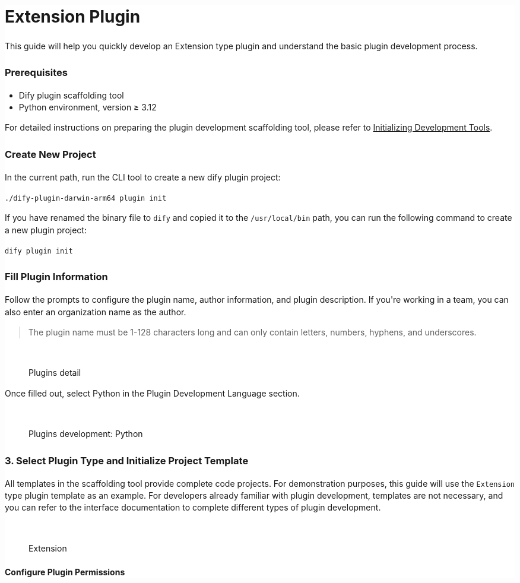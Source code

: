 # Extension Plugin

This guide will help you quickly develop an Extension type plugin and understand the basic plugin development process.

### **Prerequisites**

* Dify plugin scaffolding tool
* Python environment, version ≥ 3.12

For detailed instructions on preparing the plugin development scaffolding tool, please refer to [Initializing Development Tools](initialize-development-tools.md).

### **Create New Project**&#x20;

In the current path, run the CLI tool to create a new dify plugin project:

```bash
./dify-plugin-darwin-arm64 plugin init
```

If you have renamed the binary file to `dify` and copied it to the `/usr/local/bin` path, you can run the following command to create a new plugin project:

```bash
dify plugin init
```

### **Fill Plugin Information**&#x20;

Follow the prompts to configure the plugin name, author information, and plugin description. If you're working in a team, you can also enter an organization name as the author.&#x20;

> The plugin name must be 1-128 characters long and can only contain letters, numbers, hyphens, and underscores.

<figure><img src="https://assets-docs.dify.ai/2024/12/75cfccb11fe31c56c16429b3998f2eb0.png" alt=""><figcaption><p>Plugins detail</p></figcaption></figure>

Once filled out, select Python in the Plugin Development Language section.

<figure><img src="https://assets-docs.dify.ai/2024/11/1129101623ac4c091a3f6f75f4103848.png" alt=""><figcaption><p>Plugins development: Python</p></figcaption></figure>

### **3. Select Plugin Type and Initialize Project Template**&#x20;

All templates in the scaffolding tool provide complete code projects. For demonstration purposes, this guide will use the `Extension` type plugin template as an example. For developers already familiar with plugin development, templates are not necessary, and you can refer to the interface documentation to complete different types of plugin development.

<figure><img src="https://assets-docs.dify.ai/2024/11/ff08f77b928494e10197b456fc4e2d5b.png" alt=""><figcaption><p>Extension</p></figcaption></figure>

#### **Configure Plugin Permissions**&#x20;
